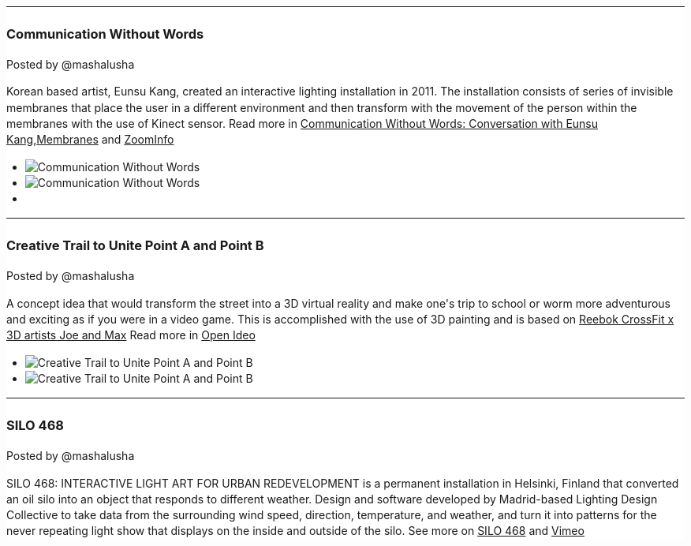 
***


### Communication Without Words

Posted by @mashalusha

Korean based artist, Eunsu Kang, created an interactive lighting installation in 2011. The installation consists of series of invisible membranes that place the user in a different environment and then transform with the movement of the person within the membranes with the use of Kinect sensor.
Read more in [Communication Without Words: Conversation with Eunsu Kang](http://arthopper.org/communication-without-words-conversation-with-eunsu-kang/),[Membranes](http://c4.collider.co/art/eunsu-kang-emily-davis-gallery/) and [ZoomInfo](http://www.zoominfo.com/p/Eunsu-Kang/1163275739)

*	![Communication Without Words](http://arthopper.org/arthopper/contemporary_art/2012/03/Membranes_Eunsu_Kang.jpg)
*	![Communication Without Words](http://arthopper.org/arthopper/contemporary_art/2012/03/Shin-m_2-0_Eunsu_Kang.jpg)
*	![Communication Without Words](http://2013.northernspark.org/wp-content/phpThumb/phpThumb.php?src=../uploads/2013/02/DH-IMG_3409cr_NorthernSpark2012_hoskovecphoto.jpg&wl=740&q=80&hp=426&q=80)


***


### Creative Trail to Unite Point A and Point B

Posted by @mashalusha

A concept idea that would transform the street into a 3D virtual reality and make one's trip to school or worm more adventurous and exciting as if you were in a video game. This is accomplished with the use of 3D painting and is based on [Reebok CrossFit x 3D artists Joe and Max](http://youtu.be/dNcbdJXqZbE)
Read more in [Open Ideo](http://www.openideo.com/open/vibrant-cities/concepting/fitness-creative-interactive-spaces-for-unity)

*	![Creative Trail to Unite Point A and Point B](http://www.openideo.com/open/vibrant-cities/concepting/fitness-creative-interactive-spaces-for-unity/gallery/reebok-crossfit-guinness-world-record-by-3d-joe-and-max.jpg/)
*	![Creative Trail to Unite Point A and Point B](http://www.zillamag.com/wp-content/uploads/2011/11/Reebok-CrossFit-x-3D-Joe-and-Max-5.jpg)


***


### SILO 468

Posted by @mashalusha

SILO 468: INTERACTIVE LIGHT ART FOR URBAN REDEVELOPMENT is a permanent installation in Helsinki, Finland that converted an oil silo into an object that responds to different weather. Design and software developed by Madrid-based Lighting Design Collective to take data from the surrounding wind speed, direction, temperature, and weather, and turn it into patterns for the never repeating light show that displays on the inside and outside of the silo.
See more on [SILO 468](http://design-milk.com/silo-468-interactive-light-art-for-urban-redevelopment/) and [Vimeo](http://vimeo.com/51983529)
